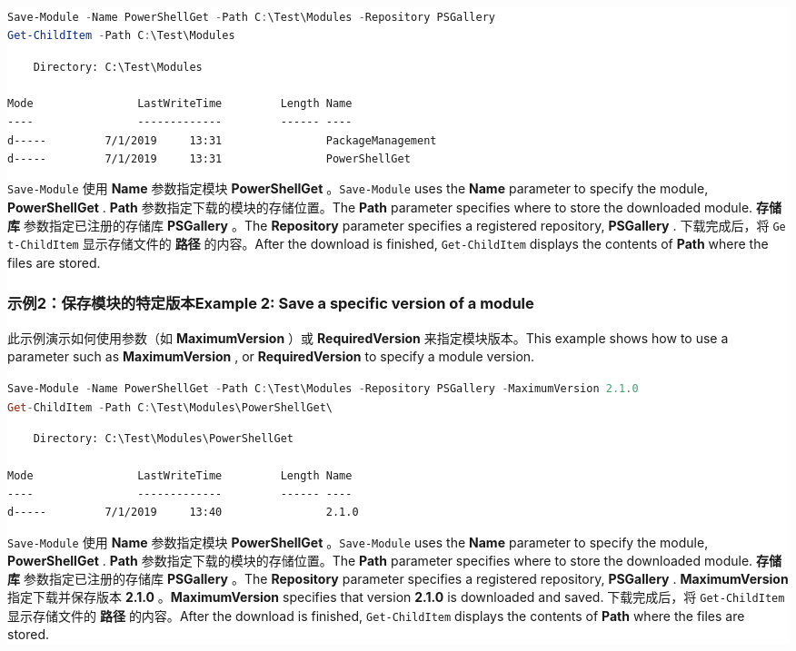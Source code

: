 ```powershell
Save-Module -Name PowerShellGet -Path C:\Test\Modules -Repository PSGallery
Get-ChildItem -Path C:\Test\Modules
```

```Output
    Directory: C:\Test\Modules

Mode                LastWriteTime         Length Name
----                -------------         ------ ----
d-----         7/1/2019     13:31                PackageManagement
d-----         7/1/2019     13:31                PowerShellGet
```

<span data-ttu-id="2bf99-122">`Save-Module` 使用 **Name** 参数指定模块 **PowerShellGet** 。</span><span class="sxs-lookup"><span data-stu-id="2bf99-122">`Save-Module` uses the **Name** parameter to specify the module, **PowerShellGet** .</span></span> <span data-ttu-id="2bf99-123">**Path** 参数指定下载的模块的存储位置。</span><span class="sxs-lookup"><span data-stu-id="2bf99-123">The **Path** parameter specifies where to store the downloaded module.</span></span> <span data-ttu-id="2bf99-124">**存储库** 参数指定已注册的存储库 **PSGallery** 。</span><span class="sxs-lookup"><span data-stu-id="2bf99-124">The **Repository** parameter specifies a registered repository, **PSGallery** .</span></span> <span data-ttu-id="2bf99-125">下载完成后，将 `Get-ChildItem` 显示存储文件的 **路径** 的内容。</span><span class="sxs-lookup"><span data-stu-id="2bf99-125">After the download is finished, `Get-ChildItem` displays the contents of **Path** where the files are stored.</span></span>

### <span data-ttu-id="2bf99-126">示例2：保存模块的特定版本</span><span class="sxs-lookup"><span data-stu-id="2bf99-126">Example 2: Save a specific version of a module</span></span>

<span data-ttu-id="2bf99-127">此示例演示如何使用参数（如 **MaximumVersion** ）或 **RequiredVersion** 来指定模块版本。</span><span class="sxs-lookup"><span data-stu-id="2bf99-127">This example shows how to use a parameter such as **MaximumVersion** , or **RequiredVersion** to specify a module version.</span></span>

```powershell
Save-Module -Name PowerShellGet -Path C:\Test\Modules -Repository PSGallery -MaximumVersion 2.1.0
Get-ChildItem -Path C:\Test\Modules\PowerShellGet\
```

```Output
    Directory: C:\Test\Modules\PowerShellGet

Mode                LastWriteTime         Length Name
----                -------------         ------ ----
d-----         7/1/2019     13:40                2.1.0
```

<span data-ttu-id="2bf99-128">`Save-Module` 使用 **Name** 参数指定模块 **PowerShellGet** 。</span><span class="sxs-lookup"><span data-stu-id="2bf99-128">`Save-Module` uses the **Name** parameter to specify the module, **PowerShellGet** .</span></span> <span data-ttu-id="2bf99-129">**Path** 参数指定下载的模块的存储位置。</span><span class="sxs-lookup"><span data-stu-id="2bf99-129">The **Path** parameter specifies where to store the downloaded module.</span></span> <span data-ttu-id="2bf99-130">**存储库** 参数指定已注册的存储库 **PSGallery** 。</span><span class="sxs-lookup"><span data-stu-id="2bf99-130">The **Repository** parameter specifies a registered repository, **PSGallery** .</span></span> <span data-ttu-id="2bf99-131">**MaximumVersion** 指定下载并保存版本 **2.1.0** 。</span><span class="sxs-lookup"><span data-stu-id="2bf99-131">**MaximumVersion** specifies that version **2.1.0** is downloaded and saved.</span></span> <span data-ttu-id="2bf99-132">下载完成后，将 `Get-ChildItem` 显示存储文件的 **路径** 的内容。</span><span class="sxs-lookup"><span data-stu-id="2bf99-132">After the download is finished, `Get-ChildItem` displays the contents of **Path** where the files are stored.</span></span>
